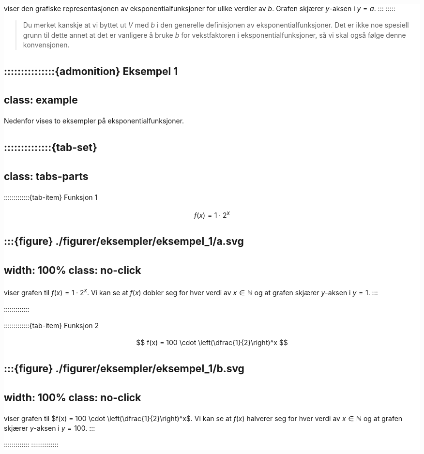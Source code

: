 viser den grafiske representasjonen av eksponentialfunksjoner for ulike verdier av $b$. Grafen skjærer $y$-aksen i $y = a$.
:::
:::::

> Du merket kanskje at vi byttet ut $V$ med $b$ i den generelle definisjonen av eksponentialfunksjoner. Det er ikke noe spesiell grunn til dette annet at det er vanligere å bruke $b$ for vekstfaktoren i eksponentialfunksjoner, så vi skal også følge denne konvensjonen.


:::::::::::::::{admonition} Eksempel 1
---
class: example
---
Nedenfor vises to eksempler på eksponentialfunksjoner.

::::::::::::::{tab-set}
---
class: tabs-parts
---
:::::::::::::{tab-item} Funksjon 1

$$
f(x) = 1 \cdot 2^x
$$

:::{figure} ./figurer/eksempler/eksempel_1/a.svg
---
width: 100%
class: no-click
---
viser grafen til $f(x) = 1 \cdot 2^x$. Vi kan se at $f(x)$ dobler seg for hver verdi av $x \in \mathbb{N}$ og at grafen skjærer $y$-aksen i $y = 1$. 
:::

:::::::::::::

:::::::::::::{tab-item} Funksjon 2

$$
f(x) = 100 \cdot \left(\dfrac{1}{2}\right)^x 
$$

:::{figure} ./figurer/eksempler/eksempel_1/b.svg
---
width: 100%
class: no-click
---
viser grafen til $f(x) = 100 \cdot \left(\dfrac{1}{2}\right)^x$. Vi kan se at $f(x)$ halverer seg for hver verdi av $x \in \mathbb{N}$ og at grafen skjærer $y$-aksen i $y = 100$.
:::


:::::::::::::
::::::::::::::
